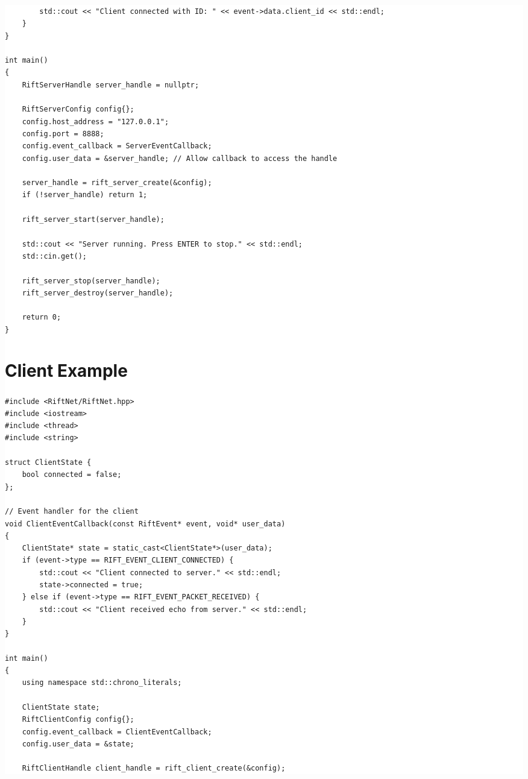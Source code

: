 ```
        std::cout << "Client connected with ID: " << event->data.client_id << std::endl;
    }
}

int main()
{
    RiftServerHandle server_handle = nullptr;

    RiftServerConfig config{};
    config.host_address = "127.0.0.1";
    config.port = 8888;
    config.event_callback = ServerEventCallback;
    config.user_data = &server_handle; // Allow callback to access the handle

    server_handle = rift_server_create(&config);
    if (!server_handle) return 1;

    rift_server_start(server_handle);

    std::cout << "Server running. Press ENTER to stop." << std::endl;
    std::cin.get();

    rift_server_stop(server_handle);
    rift_server_destroy(server_handle);

    return 0;
}
```

# Client Example
```
#include <RiftNet/RiftNet.hpp>
#include <iostream>
#include <thread>
#include <string>

struct ClientState {
    bool connected = false;
};

// Event handler for the client
void ClientEventCallback(const RiftEvent* event, void* user_data)
{
    ClientState* state = static_cast<ClientState*>(user_data);
    if (event->type == RIFT_EVENT_CLIENT_CONNECTED) {
        std::cout << "Client connected to server." << std::endl;
        state->connected = true;
    } else if (event->type == RIFT_EVENT_PACKET_RECEIVED) {
        std::cout << "Client received echo from server." << std::endl;
    }
}

int main()
{
    using namespace std::chrono_literals;

    ClientState state;
    RiftClientConfig config{};
    config.event_callback = ClientEventCallback;
    config.user_data = &state;

    RiftClientHandle client_handle = rift_client_create(&config);
```